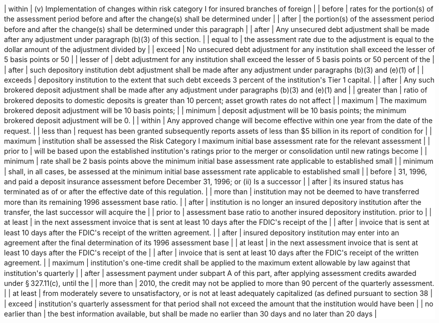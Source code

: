 | within          | (v) Implementation of changes  within risk category I for insured branches of foreign                                                              |
| before          | rates for the portion(s) of the assessment period before and after the change(s) shall be determined under                                         |
| after           | the portion(s) of the assessment period before and after the change(s) shall be determined under this paragraph                                    |
| after           | Any unsecured debt adjustment shall be made  after  any adjustment under paragraph (b)(3) of this section.                                         |
| equal to        | the assessment rate due to the adjustment is equal to the dollar amount of the adjustment divided by                                               |
| exceed          | No unsecured debt adjustment for any institution shall  exceed the lesser of 5 basis points or 50                                                  |
| lesser of       | debt adjustment for any institution shall exceed the lesser of 5 basis points or 50 percent of the                                                 |
| after           | such depository institution debt adjustment shall be made after any adjustment under paragraphs (b)(3) and (e)(1) of                               |
| exceeds         | depository institution to the extent that such debt exceeds  3 percent of the institution's Tier 1 capital.                                        |
| after           | Any such brokered deposit adjustment shall be made  after any adjustment under paragraphs (b)(3) and (e)(1) and                                    |
| greater than    | ratio of brokered deposits to domestic deposits is greater than 10 percent; asset growth rates do not affect                                       |
| maximum         | The  maximum brokered deposit adjustment will be 10 basis points;                                                                                  |
| minimum         | deposit adjustment will be 10 basis points; the minimum  brokered deposit adjustment will be 0.                                                    |
| within          | Any approved change will become effective  within  one year from the date of the request.                                                          |
| less than       | request has been granted subsequently reports assets of less than $5 billion in its report of condition for                                        |
| maximum         | institution shall be assessed the Risk Category I maximum initial base assessment rate for the relevant assessment                                 |
| prior to        | will be based upon the established institution's ratings prior to the merger or consolidation until new ratings become                             |
| minimum         | rate shall be 2 basis points above the minimum initial base assessment rate applicable to established small                                        |
| minimum         | shall, in all cases, be assessed at the minimum initial base assessment rate applicable to established small                                       |
| before          | 31, 1996, and paid a deposit insurance assessment before December 31, 1996; or (ii) Is a successor                                                 |
| after           | its insured status has terminated as of or after  the effective date of this regulation.                                                           |
| more than       | institution may not be deemed to have transferred more than  its remaining 1996 assessment base ratio.                                             |
| after           | institution is no longer an insured depository institution after the transfer, the last successor will acquire the                                 |
| prior to        | assessment base ratio to another insured depository institution. prior to                                                                          |
| at least        | in the next assessment invoice that is sent at least 10 days after the FDIC's receipt of the                                                       |
| after           | invoice that is sent at least 10 days after  the FDIC's receipt of the written agreement.                                                          |
| after           | insured depository institution may enter into an agreement after the final determination of its 1996 assessment base                               |
| at least        | in the next assessment invoice that is sent at least 10 days after the FDIC's receipt of the                                                       |
| after           | invoice that is sent at least 10 days after  the FDIC's receipt of the written agreement.                                                          |
| maximum         | institution's one-time credit shall be applied to the maximum extent allowable by law against that institution's quarterly                         |
| after           | assessment payment under subpart A of this part, after applying assessment credits awarded under &#167;&#8201;327.11(c), until the                 |
| more than       | 2010, the credit may not be applied to more than  90 percent of the quarterly assessment.                                                          |
| at least        | from moderately severe to unsatisfactory, or is not at least adequately capitalized (as defined pursuant to section 38                             |
| exceed          | institution's quarterly assessment for that period shall not exceed the amount that the institution would have been                                |
| no earlier than | the best information available, but shall be made no earlier than 30 days and no later than 20 days                                                |